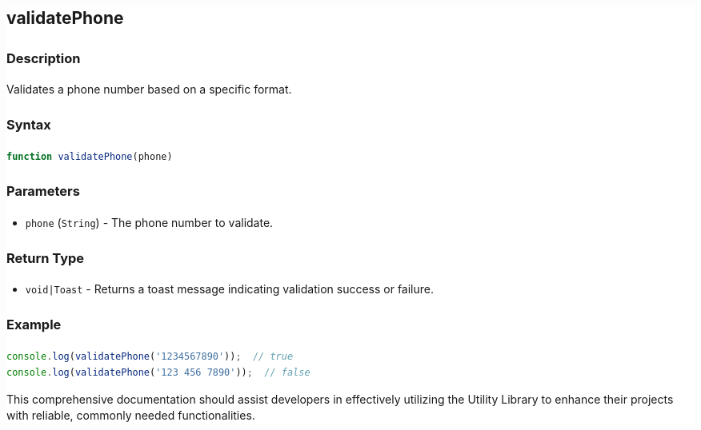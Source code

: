 ## validatePhone
### Description
Validates a phone number based on a specific format.

### Syntax
```javascript
function validatePhone(phone)
```

### Parameters
- `phone` (`String`) - The phone number to validate.

### Return Type
- `void|Toast` - Returns a toast message indicating validation success or failure.

### Example
```javascript
console.log(validatePhone('1234567890'));  // true
console.log(validatePhone('123 456 7890'));  // false
```

This comprehensive documentation should assist developers in effectively utilizing the  Utility Library to enhance their projects with reliable, commonly needed functionalities.
